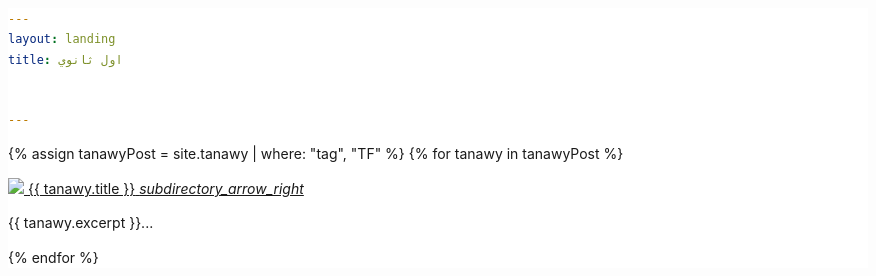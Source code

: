 ```yaml
---
layout: landing
title: اول ثانوي


---
```


{% assign tanawyPost = site.tanawy | where: "tag", "TF" %}
{% for tanawy in tanawyPost %}

<div class="col s12 m3">
    <a href="{{ tanawy.url | prepend: tanawy.baseurl }}">
        <div class="card">
            <div class="card-image">
                <img src="{{ tanawy.baseurl }}{{ tanawy.image }}" width="100%" />
                <span class="card-title" style="font-size: 100%;">{{ tanawy.title }}</span>
                <a href="{{ tanawy.url | prepend: tanawy.baseurl }}" class="btn-floating halfway-fab waves-effect waves-light red">
                    <i class="material-icons">subdirectory_arrow_right</i>
                </a>
            </div>
            <div class="card-content">
                <p>{{ tanawy.excerpt }}...</p>
            </div>
        </div>
    </a>
</div>

{% endfor %}
